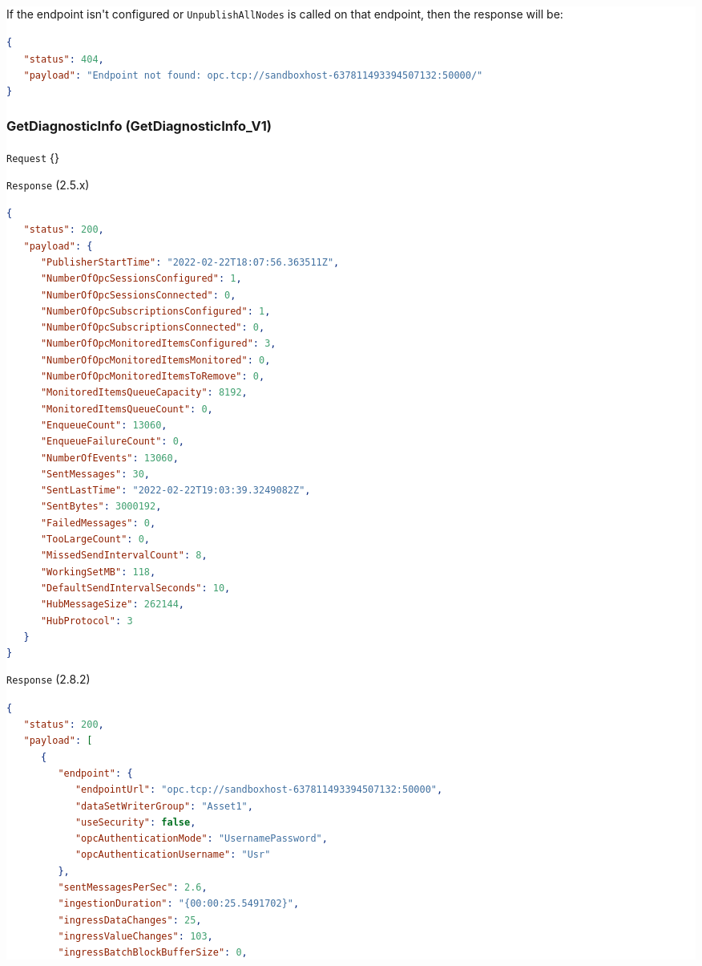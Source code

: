 If the endpoint isn't configured or `UnpublishAllNodes` is called on that endpoint, then the response will be:

```json
{
   "status": 404,
   "payload": "Endpoint not found: opc.tcp://sandboxhost-637811493394507132:50000/"
}
```

### GetDiagnosticInfo (GetDiagnosticInfo_V1)

`Request`
{}

`Response`  (2.5.x)

```json
{
   "status": 200,
   "payload": {
      "PublisherStartTime": "2022-02-22T18:07:56.363511Z",
      "NumberOfOpcSessionsConfigured": 1,
      "NumberOfOpcSessionsConnected": 0,
      "NumberOfOpcSubscriptionsConfigured": 1,
      "NumberOfOpcSubscriptionsConnected": 0,
      "NumberOfOpcMonitoredItemsConfigured": 3,
      "NumberOfOpcMonitoredItemsMonitored": 0,
      "NumberOfOpcMonitoredItemsToRemove": 0,
      "MonitoredItemsQueueCapacity": 8192,
      "MonitoredItemsQueueCount": 0,
      "EnqueueCount": 13060,
      "EnqueueFailureCount": 0,
      "NumberOfEvents": 13060,
      "SentMessages": 30,
      "SentLastTime": "2022-02-22T19:03:39.3249082Z",
      "SentBytes": 3000192,
      "FailedMessages": 0,
      "TooLargeCount": 0,
      "MissedSendIntervalCount": 8,
      "WorkingSetMB": 118,
      "DefaultSendIntervalSeconds": 10,
      "HubMessageSize": 262144,
      "HubProtocol": 3
   }
}
```

`Response` (2.8.2)

```json
{
   "status": 200,
   "payload": [
      {
         "endpoint": {
            "endpointUrl": "opc.tcp://sandboxhost-637811493394507132:50000",
            "dataSetWriterGroup": "Asset1",
            "useSecurity": false,
            "opcAuthenticationMode": "UsernamePassword",
            "opcAuthenticationUsername": "Usr"
         },
         "sentMessagesPerSec": 2.6,
         "ingestionDuration": "{00:00:25.5491702}",
         "ingressDataChanges": 25,
         "ingressValueChanges": 103,
         "ingressBatchBlockBufferSize": 0,
```